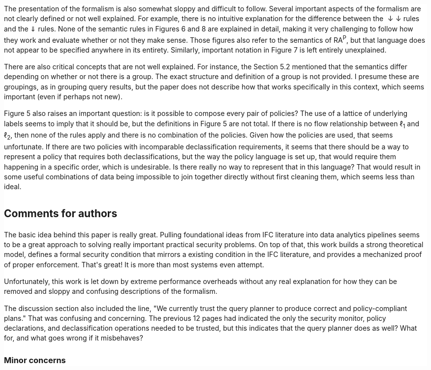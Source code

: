 The presentation of the formalism is also somewhat sloppy and difficult to
follow. Several important aspects of the formalism are not clearly defined or
not well explained. For example, there is no intuitive explanation for the
difference between the $\downarrow\downarrow$ rules and the $\Downarrow$ rules.
None of the semantic rules in Figures 6 and 8 are explained in detail, making
it very challenging to follow how they work and evaluate whether or not they
make sense. Those figures also refer to the semantics of $\mathsf{RA}^\mathsf{P}$,
but that language does not appear to be specified anywhere in its entirety.
Similarly, important notation in Figure 7 is left entirely unexplained.

There are also critical concepts that are not well explained. For instance, the
Section 5.2 mentioned that the semantics differ depending on whether or not
there is a group. The exact structure and definition of a group is not
provided. I presume these are groupings, as in grouping query results, but the
paper does not describe how that works specifically in this context, which
seems important (even if perhaps not new).

Figure 5 also raises an important question: is it possible to compose every
pair of policies? The use of a lattice of underlying labels seems to imply that
it should be, but the definitions in Figure 5 are not total. If there is no
flow relationship between $\ell_1$ and $\ell_2$, then none of the rules apply
and there is no combination of the policies. Given how the policies are used,
that seems unfortunate. If there are two policies with incomparable
declassification requirements, it seems that there should be a way to represent
a policy that requires both declassifications, but the way the policy language
is set up, that would require them happening in a specific order, which is
undesirable. Is there really no way to represent that in this language? That
would result in some useful combinations of data being impossible to join
together directly without first cleaning them, which seems less than ideal.

Comments for authors
--------------------
The basic idea behind this paper is really great. Pulling foundational ideas
from IFC literature into data analytics pipelines seems to be a great approach
to solving really important practical security problems. On top of that, this
work builds a strong theoretical model, defines a formal security condition
that mirrors a existing condition in the IFC literature, and provides a
mechanized proof of proper enforcement. That's great! It is more than most
systems even attempt.

Unfortunately, this work is let down by extreme performance overheads without
any real explanation for how they can be removed and sloppy and confusing
descriptions of the formalism.

The discussion section also included the line, "We currently trust the query
planner to produce correct and policy-compliant plans." That was confusing and
concerning. The previous 12 pages had indicated the only the security monitor,
policy declarations, and declassification operations needed to be trusted, but
this indicates that the query planner does as well? What for, and what goes
wrong if it misbehaves?

### Minor concerns

